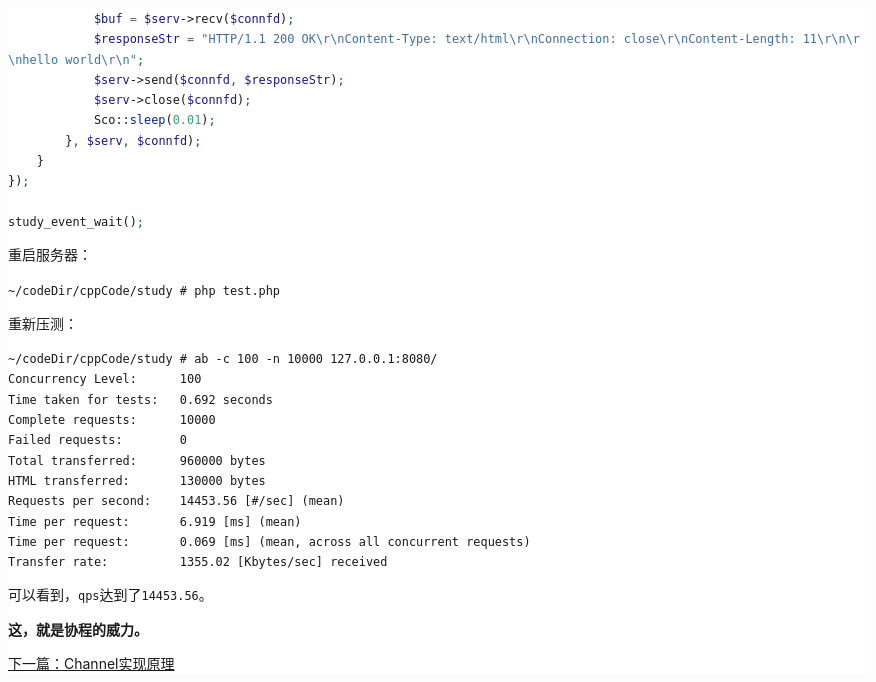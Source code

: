 ```php
            $buf = $serv->recv($connfd);
            $responseStr = "HTTP/1.1 200 OK\r\nContent-Type: text/html\r\nConnection: close\r\nContent-Length: 11\r\n\r\nhello world\r\n";
            $serv->send($connfd, $responseStr);
            $serv->close($connfd);
            Sco::sleep(0.01);
        }, $serv, $connfd);
    }
});

study_event_wait();
```

重启服务器：

```shell
~/codeDir/cppCode/study # php test.php

```

重新压测：

```shell
~/codeDir/cppCode/study # ab -c 100 -n 10000 127.0.0.1:8080/
Concurrency Level:      100
Time taken for tests:   0.692 seconds
Complete requests:      10000
Failed requests:        0
Total transferred:      960000 bytes
HTML transferred:       130000 bytes
Requests per second:    14453.56 [#/sec] (mean)
Time per request:       6.919 [ms] (mean)
Time per request:       0.069 [ms] (mean, across all concurrent requests)
Transfer rate:          1355.02 [Kbytes/sec] received
```

可以看到，`qps`达到了`14453.56`。

**这，就是协程的威力。**

[下一篇：Channel实现原理](./《PHP扩展开发》-协程-Channel实现原理.md)
